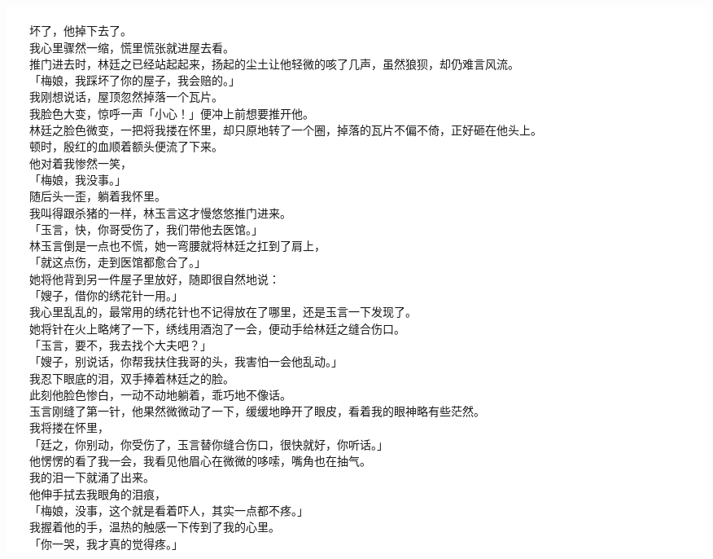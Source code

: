<br>   
&emsp;&emsp;坏了，他掉下去了。  
<br>   
&emsp;&emsp;我心里骤然一缩，慌里慌张就进屋去看。  
<br>   
&emsp;&emsp;推门进去时，林廷之已经站起起来，扬起的尘土让他轻微的咳了几声，虽然狼狈，却仍难言风流。  
<br>   
&emsp;&emsp;「梅娘，我踩坏了你的屋子，我会赔的。」  
<br>   
&emsp;&emsp;我刚想说话，屋顶忽然掉落一个瓦片。  
<br>   
&emsp;&emsp;我脸色大变，惊呼一声「小心！」便冲上前想要推开他。  
<br>   
&emsp;&emsp;林廷之脸色微变，一把将我搂在怀里，却只原地转了一个圈，掉落的瓦片不偏不倚，正好砸在他头上。  
<br>   
&emsp;&emsp;顿时，殷红的血顺着额头便流了下来。  
<br>   
&emsp;&emsp;他对着我惨然一笑，  
<br>   
&emsp;&emsp;「梅娘，我没事。」  
<br>   
&emsp;&emsp;随后头一歪，躺着我怀里。  
<br>   
&emsp;&emsp;我叫得跟杀猪的一样，林玉言这才慢悠悠推门进来。  
<br>   
&emsp;&emsp;「玉言，快，你哥受伤了，我们带他去医馆。」  
<br>   
&emsp;&emsp;林玉言倒是一点也不慌，她一弯腰就将林廷之扛到了肩上，  
<br>   
&emsp;&emsp;「就这点伤，走到医馆都愈合了。」  
<br>   
&emsp;&emsp;她将他背到另一件屋子里放好，随即很自然地说：  
<br>   
&emsp;&emsp;「嫂子，借你的绣花针一用。」  
<br>   
&emsp;&emsp;我心里乱乱的，最常用的绣花针也不记得放在了哪里，还是玉言一下发现了。  
<br>   
&emsp;&emsp;她将针在火上略烤了一下，绣线用酒泡了一会，便动手给林廷之缝合伤口。  
<br>   
&emsp;&emsp;「玉言，要不，我去找个大夫吧？」  
<br>   
&emsp;&emsp;「嫂子，别说话，你帮我扶住我哥的头，我害怕一会他乱动。」  
<br>   
&emsp;&emsp;我忍下眼底的泪，双手捧着林廷之的脸。  
<br>   
&emsp;&emsp;此刻他脸色惨白，一动不动地躺着，乖巧地不像话。  
<br>   
&emsp;&emsp;玉言刚缝了第一针，他果然微微动了一下，缓缓地睁开了眼皮，看着我的眼神略有些茫然。  
<br>   
&emsp;&emsp;我将搂在怀里，  
<br>   
&emsp;&emsp;「廷之，你别动，你受伤了，玉言替你缝合伤口，很快就好，你听话。」  
<br>   
&emsp;&emsp;他愣愣的看了我一会，我看见他眉心在微微的哆嗦，嘴角也在抽气。  
<br>   
&emsp;&emsp;我的泪一下就涌了出来。  
<br>   
&emsp;&emsp;他伸手拭去我眼角的泪痕，  
<br>   
&emsp;&emsp;「梅娘，没事，这个就是看着吓人，其实一点都不疼。」  
<br>   
&emsp;&emsp;我握着他的手，温热的触感一下传到了我的心里。  
<br>   
&emsp;&emsp;「你一哭，我才真的觉得疼。」  